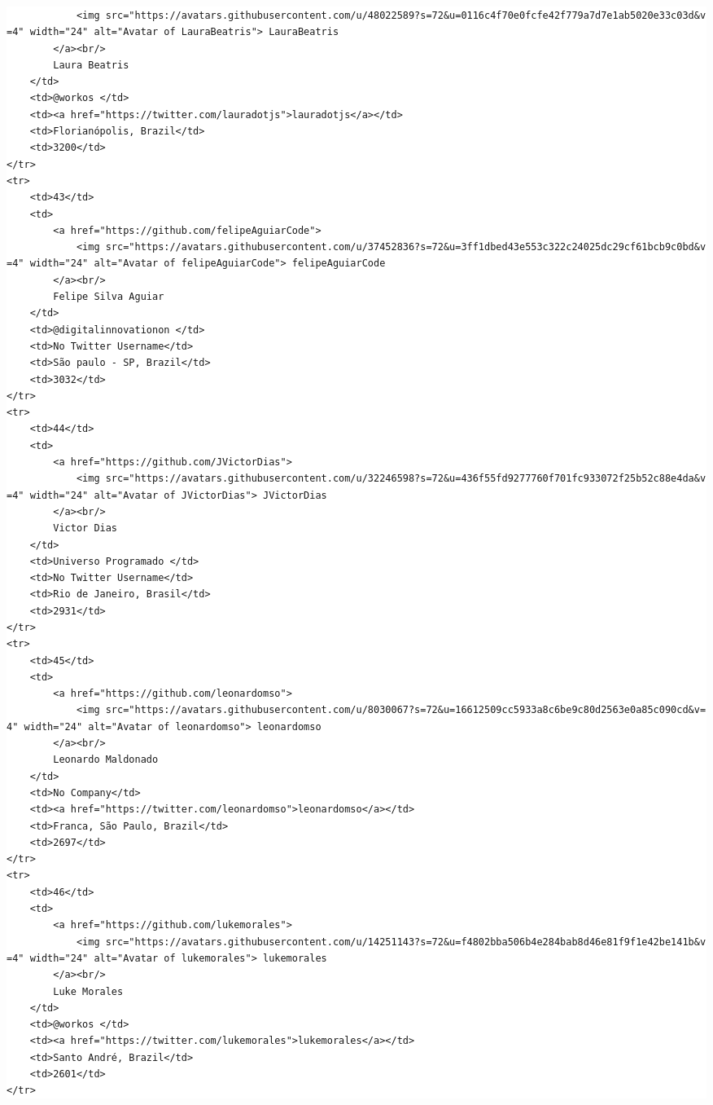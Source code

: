 				<img src="https://avatars.githubusercontent.com/u/48022589?s=72&u=0116c4f70e0fcfe42f779a7d7e1ab5020e33c03d&v=4" width="24" alt="Avatar of LauraBeatris"> LauraBeatris
			</a><br/>
			Laura Beatris
		</td>
		<td>@workos </td>
		<td><a href="https://twitter.com/lauradotjs">lauradotjs</a></td>
		<td>Florianópolis, Brazil</td>
		<td>3200</td>
	</tr>
	<tr>
		<td>43</td>
		<td>
			<a href="https://github.com/felipeAguiarCode">
				<img src="https://avatars.githubusercontent.com/u/37452836?s=72&u=3ff1dbed43e553c322c24025dc29cf61bcb9c0bd&v=4" width="24" alt="Avatar of felipeAguiarCode"> felipeAguiarCode
			</a><br/>
			Felipe Silva Aguiar
		</td>
		<td>@digitalinnovationon </td>
		<td>No Twitter Username</td>
		<td>São paulo - SP, Brazil</td>
		<td>3032</td>
	</tr>
	<tr>
		<td>44</td>
		<td>
			<a href="https://github.com/JVictorDias">
				<img src="https://avatars.githubusercontent.com/u/32246598?s=72&u=436f55fd9277760f701fc933072f25b52c88e4da&v=4" width="24" alt="Avatar of JVictorDias"> JVictorDias
			</a><br/>
			Victor Dias
		</td>
		<td>Universo Programado </td>
		<td>No Twitter Username</td>
		<td>Rio de Janeiro, Brasil</td>
		<td>2931</td>
	</tr>
	<tr>
		<td>45</td>
		<td>
			<a href="https://github.com/leonardomso">
				<img src="https://avatars.githubusercontent.com/u/8030067?s=72&u=16612509cc5933a8c6be9c80d2563e0a85c090cd&v=4" width="24" alt="Avatar of leonardomso"> leonardomso
			</a><br/>
			Leonardo Maldonado
		</td>
		<td>No Company</td>
		<td><a href="https://twitter.com/leonardomso">leonardomso</a></td>
		<td>Franca, São Paulo, Brazil</td>
		<td>2697</td>
	</tr>
	<tr>
		<td>46</td>
		<td>
			<a href="https://github.com/lukemorales">
				<img src="https://avatars.githubusercontent.com/u/14251143?s=72&u=f4802bba506b4e284bab8d46e81f9f1e42be141b&v=4" width="24" alt="Avatar of lukemorales"> lukemorales
			</a><br/>
			Luke Morales
		</td>
		<td>@workos </td>
		<td><a href="https://twitter.com/lukemorales">lukemorales</a></td>
		<td>Santo André, Brazil</td>
		<td>2601</td>
	</tr>